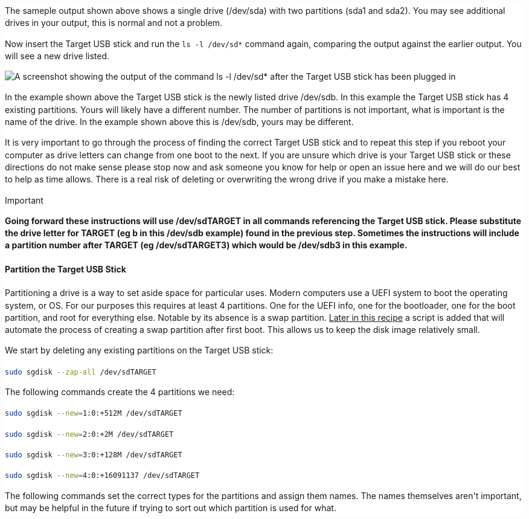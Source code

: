 The sameple output shown above shows a single drive (/dev/sda) with two partitions (sda1 and sda2). You may see additional drives in your output, this is normal and not a problem.

Now insert the Target USB stick and run the `ls -l /dev/sd*` command again, comparing the output against the earlier output. You will see a new drive listed.

<img width="100%" alt="A screenshot showing the output of the command ls -l /dev/sd* after the Target USB stick has been plugged in" src="https://github.com/user-attachments/assets/c40c287c-5267-4c0b-bf30-ade28cd719eb" />

In the example shown above the Target USB stick is the newly listed drive /dev/sdb. In this example the Target USB stick has 4 existing partitions. Yours will likely have a different number. The number of partitions is not important, what is important is the name of the drive. In the example shown above this is /dev/sdb, yours may be different.

It is very important to go through the process of finding the correct Target USB stick and to repeat this step if you reboot your computer as drive letters can change from one boot to the next. If you are unsure which drive is your Target USB stick or these directions do not make sense please stop now and ask someone you know for help or open an issue here and we will do our best to help as time allows. There is a real risk of deleting or overwriting the wrong drive if you make a mistake here.

> [!IMPORTANT]
> **Going forward these instructions will use /dev/sdTARGET in all commands referencing the Target USB stick. Please substitute the drive letter for TARGET (eg b in this /dev/sdb example) found in the previous step. Sometimes the instructions will include a partition number after TARGET (eg /dev/sdTARGET3) which would be /dev/sdb3 in this example.**

#### Partition the Target USB Stick

Partitioning a drive is a way to set aside space for particular uses. Modern computers use a UEFI system to boot the operating system, or OS. For our purposes this requires at least 4 partitions. One for the UEFI info, one for the bootloader, one for the boot partition, and root for everything else. Notable by its absence is a swap partition. [Later in this recipe](#automate-system-set-up) a script is added that will automate the process of creating a swap partition after first boot. This allows us to keep the disk image relatively small.

We start by deleting any existing partitions on the Target USB stick:

```bash
sudo sgdisk --zap-all /dev/sdTARGET
```

The following commands create the 4 partitions we need:

```bash
sudo sgdisk --new=1:0:+512M /dev/sdTARGET
```
```bash
sudo sgdisk --new=2:0:+2M /dev/sdTARGET
```
```bash
sudo sgdisk --new=3:0:+128M /dev/sdTARGET
```
```bash
sudo sgdisk --new=4:0:+16091137 /dev/sdTARGET
```

The following commands set the correct types for the partitions and assign them names. The names themselves aren't important, but may be helpful in the future if trying to sort out which partition is used for what.
